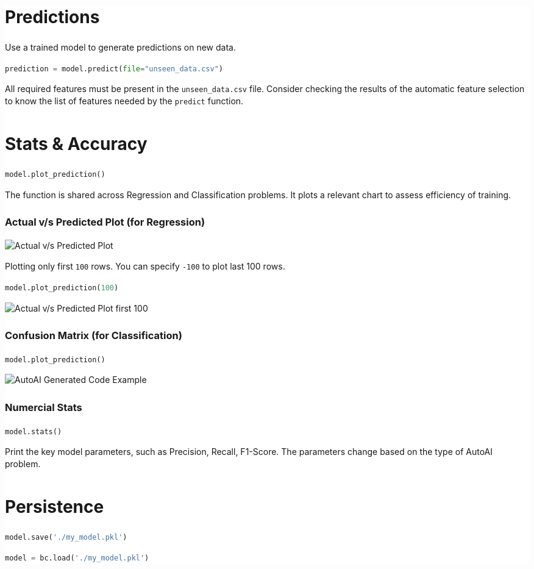 # Predictions
Use a trained model to generate predictions on new data. 

```Python
prediction = model.predict(file="unseen_data.csv")
```

All required features must be present in the `unseen_data.csv` file. Consider checking the results of the automatic feature selection to know the list of features needed by the `predict` function.


# Stats & Accuracy
```Python
model.plot_prediction()
```

The function is shared across Regression and Classification problems. It plots a relevant chart to assess efficiency of training. 

### Actual v/s Predicted Plot (for Regression)
![Actual v/s Predicted Plot](https://cdn.blobcity.com/img/autoai-regression-plot-full.png)

Plotting only first `100` rows. You can specify `-100` to plot last 100 rows.
```Python
model.plot_prediction(100)
```
![Actual v/s Predicted Plot first 100](https://cdn.blobcity.com/img/autoai-regression-plot-100.png)


### Confusion Matrix (for Classification)
```Python
model.plot_prediction()
```

![AutoAI Generated Code Example](https://cdn.blobcity.com/img/autoai-confusion-matrix.png)

### Numercial Stats
``` Python
model.stats()
```

Print the key model parameters, such as Precision, Recall, F1-Score. The parameters change based on the type of AutoAI problem. 

# Persistence
``` Python
model.save('./my_model.pkl')
```
```Python
model = bc.load('./my_model.pkl')
```
